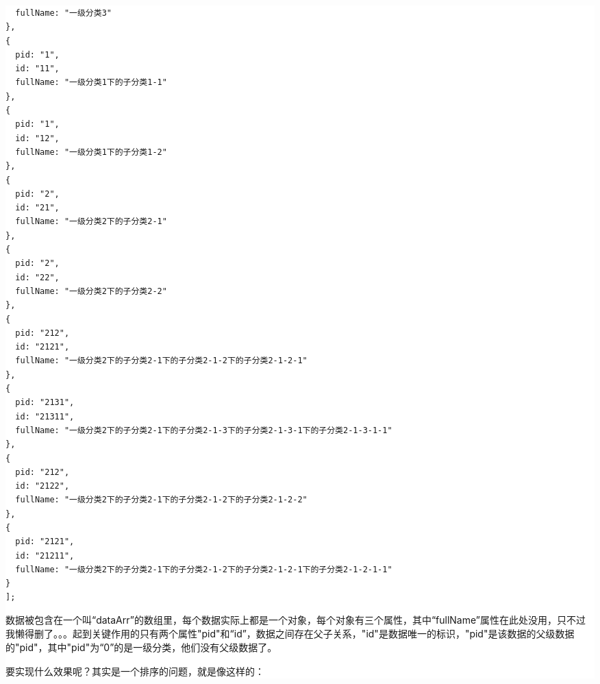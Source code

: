       fullName: "一级分类3"
    },
    {
      pid: "1",
      id: "11",
      fullName: "一级分类1下的子分类1-1"
    },
    {
      pid: "1",
      id: "12",
      fullName: "一级分类1下的子分类1-2"
    },
    {
      pid: "2",
      id: "21",
      fullName: "一级分类2下的子分类2-1"
    },
    {
      pid: "2",
      id: "22",
      fullName: "一级分类2下的子分类2-2"
    },
    {
      pid: "212",
      id: "2121",
      fullName: "一级分类2下的子分类2-1下的子分类2-1-2下的子分类2-1-2-1"
    },
    {
      pid: "2131",
      id: "21311",
      fullName: "一级分类2下的子分类2-1下的子分类2-1-3下的子分类2-1-3-1下的子分类2-1-3-1-1"
    },
    {
      pid: "212",
      id: "2122",
      fullName: "一级分类2下的子分类2-1下的子分类2-1-2下的子分类2-1-2-2"
    },
    {
      pid: "2121",
      id: "21211",
      fullName: "一级分类2下的子分类2-1下的子分类2-1-2下的子分类2-1-2-1下的子分类2-1-2-1-1"
    }
    ];



数据被包含在一个叫“dataArr”的数组里，每个数据实际上都是一个对象，每个对象有三个属性，其中“fullName”属性在此处没用，只不过我懒得删了。。。起到关键作用的只有两个属性"pid"和“id”，数据之间存在父子关系，"id"是数据唯一的标识，"pid"是该数据的父级数据的"pid"，其中"pid"为“0”的是一级分类，他们没有父级数据了。

要实现什么效果呢？其实是一个排序的问题，就是像这样的：

